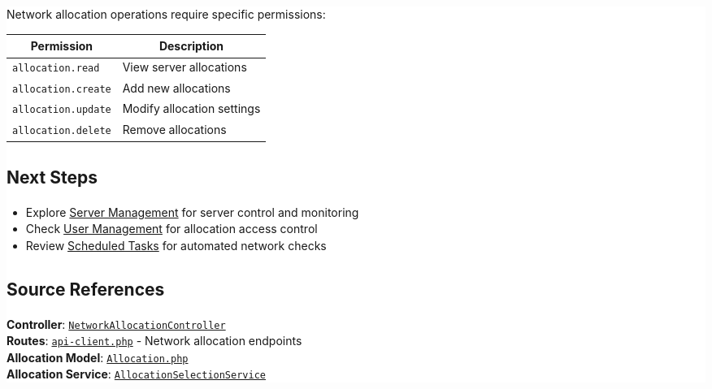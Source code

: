 Network allocation operations require specific permissions:

| Permission | Description |
|------------|-------------|
| `allocation.read` | View server allocations |
| `allocation.create` | Add new allocations |
| `allocation.update` | Modify allocation settings |
| `allocation.delete` | Remove allocations |

## Next Steps

- Explore [Server Management](./servers) for server control and monitoring
- Check [User Management](./users) for allocation access control
- Review [Scheduled Tasks](./schedules) for automated network checks 

## Source References

**Controller**: [`NetworkAllocationController`](https://github.com/pterodactyl/panel/blob/1.0-develop/app/Http/Controllers/Api/Client/Servers/NetworkAllocationController.php)  
**Routes**: [`api-client.php`](https://github.com/pterodactyl/panel/blob/1.0-develop/routes/api-client.php) - Network allocation endpoints  
**Allocation Model**: [`Allocation.php`](https://github.com/pterodactyl/panel/blob/1.0-develop/app/Models/Allocation.php)  
**Allocation Service**: [`AllocationSelectionService`](https://github.com/pterodactyl/panel/blob/1.0-develop/app/Services/Allocations/AllocationSelectionService.php)
